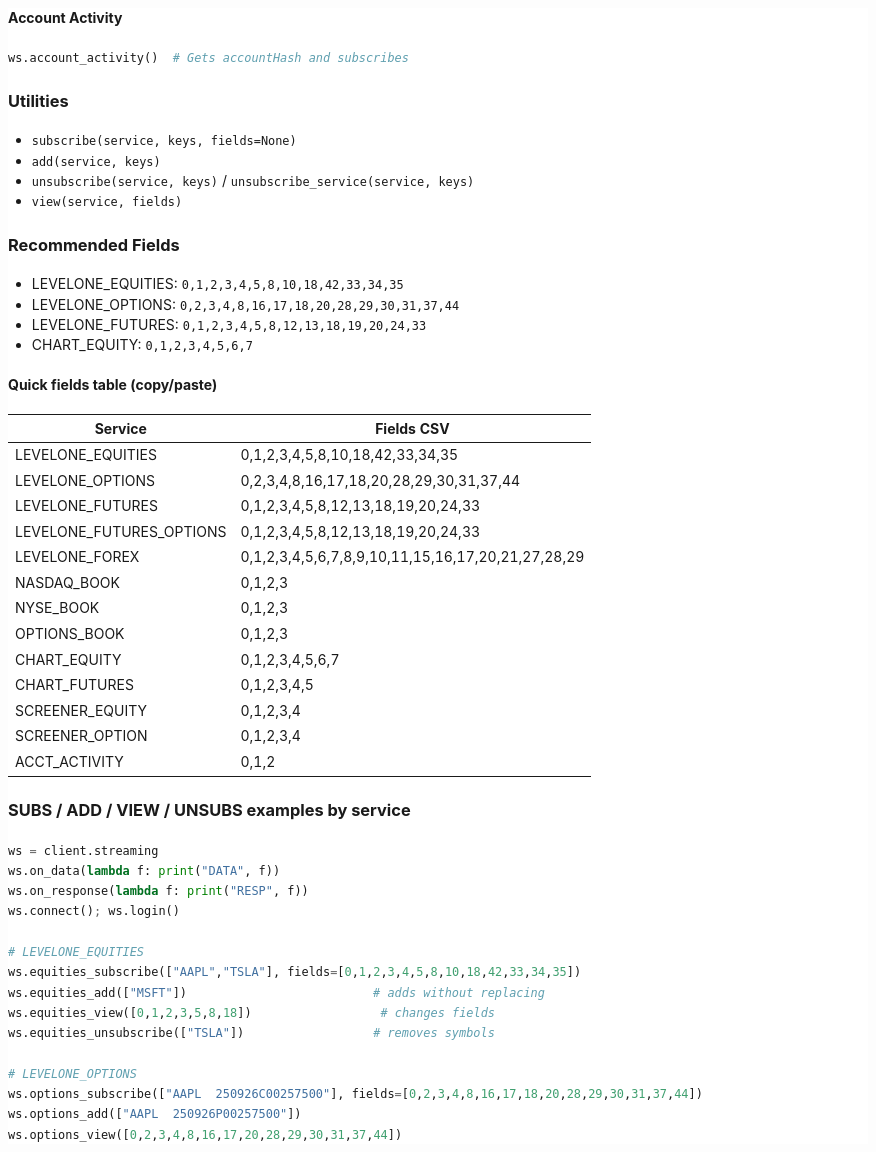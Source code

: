 #### Account Activity

```python
ws.account_activity()  # Gets accountHash and subscribes
```

### Utilities

* `subscribe(service, keys, fields=None)`
* `add(service, keys)`
* `unsubscribe(service, keys)` / `unsubscribe_service(service, keys)`
* `view(service, fields)`

### Recommended Fields

* LEVELONE_EQUITIES: `0,1,2,3,4,5,8,10,18,42,33,34,35`
* LEVELONE_OPTIONS: `0,2,3,4,8,16,17,18,20,28,29,30,31,37,44`
* LEVELONE_FUTURES: `0,1,2,3,4,5,8,12,13,18,19,20,24,33`
* CHART_EQUITY: `0,1,2,3,4,5,6,7`

#### Quick fields table (copy/paste)

| Service                  | Fields CSV                                        |
| ------------------------ | ------------------------------------------------- |
| LEVELONE_EQUITIES        | 0,1,2,3,4,5,8,10,18,42,33,34,35                   |
| LEVELONE_OPTIONS         | 0,2,3,4,8,16,17,18,20,28,29,30,31,37,44           |
| LEVELONE_FUTURES         | 0,1,2,3,4,5,8,12,13,18,19,20,24,33                |
| LEVELONE_FUTURES_OPTIONS | 0,1,2,3,4,5,8,12,13,18,19,20,24,33                |
| LEVELONE_FOREX           | 0,1,2,3,4,5,6,7,8,9,10,11,15,16,17,20,21,27,28,29 |
| NASDAQ_BOOK              | 0,1,2,3                                           |
| NYSE_BOOK                | 0,1,2,3                                           |
| OPTIONS_BOOK             | 0,1,2,3                                           |
| CHART_EQUITY             | 0,1,2,3,4,5,6,7                                   |
| CHART_FUTURES            | 0,1,2,3,4,5                                       |
| SCREENER_EQUITY          | 0,1,2,3,4                                         |
| SCREENER_OPTION          | 0,1,2,3,4                                         |
| ACCT_ACTIVITY            | 0,1,2                                             |

### SUBS / ADD / VIEW / UNSUBS examples by service

```python
ws = client.streaming
ws.on_data(lambda f: print("DATA", f))
ws.on_response(lambda f: print("RESP", f))
ws.connect(); ws.login()

# LEVELONE_EQUITIES
ws.equities_subscribe(["AAPL","TSLA"], fields=[0,1,2,3,4,5,8,10,18,42,33,34,35])
ws.equities_add(["MSFT"])                          # adds without replacing
ws.equities_view([0,1,2,3,5,8,18])                  # changes fields
ws.equities_unsubscribe(["TSLA"])                  # removes symbols

# LEVELONE_OPTIONS
ws.options_subscribe(["AAPL  250926C00257500"], fields=[0,2,3,4,8,16,17,18,20,28,29,30,31,37,44])
ws.options_add(["AAPL  250926P00257500"])          
ws.options_view([0,2,3,4,8,16,17,20,28,29,30,31,37,44])
```